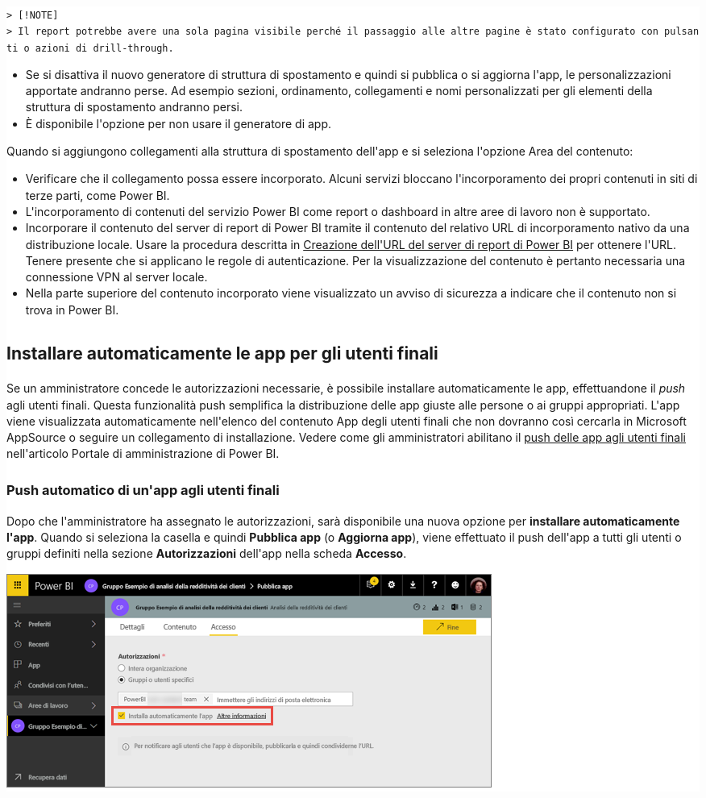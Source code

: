     > [!NOTE]
    > Il report potrebbe avere una sola pagina visibile perché il passaggio alle altre pagine è stato configurato con pulsanti o azioni di drill-through.

* Se si disattiva il nuovo generatore di struttura di spostamento e quindi si pubblica o si aggiorna l'app, le personalizzazioni apportate andranno perse. Ad esempio sezioni, ordinamento, collegamenti e nomi personalizzati per gli elementi della struttura di spostamento andranno persi.
* È disponibile l'opzione per non usare il generatore di app.

Quando si aggiungono collegamenti alla struttura di spostamento dell'app e si seleziona l'opzione Area del contenuto:
* Verificare che il collegamento possa essere incorporato. Alcuni servizi bloccano l'incorporamento dei propri contenuti in siti di terze parti, come Power BI.
* L'incorporamento di contenuti del servizio Power BI come report o dashboard in altre aree di lavoro non è supportato. 
* Incorporare il contenuto del server di report di Power BI tramite il contenuto del relativo URL di incorporamento nativo da una distribuzione locale. Usare la procedura descritta in [Creazione dell'URL del server di report di Power BI](https://docs.microsoft.com/power-bi/report-server/quickstart-embed#create-the-power-bi-report-url) per ottenere l'URL. Tenere presente che si applicano le regole di autenticazione. Per la visualizzazione del contenuto è pertanto necessaria una connessione VPN al server locale. 
* Nella parte superiore del contenuto incorporato viene visualizzato un avviso di sicurezza a indicare che il contenuto non si trova in Power BI.

## <a name="automatically-install-apps-for-end-users"></a>Installare automaticamente le app per gli utenti finali
Se un amministratore concede le autorizzazioni necessarie, è possibile installare automaticamente le app, effettuandone il *push* agli utenti finali. Questa funzionalità push semplifica la distribuzione delle app giuste alle persone o ai gruppi appropriati. L'app viene visualizzata automaticamente nell'elenco del contenuto App degli utenti finali che non dovranno così cercarla in Microsoft AppSource o seguire un collegamento di installazione. Vedere come gli amministratori abilitano il [push delle app agli utenti finali](../admin/service-admin-portal.md#push-apps-to-end-users) nell'articolo Portale di amministrazione di Power BI.

### <a name="how-to-push-an-app-automatically-to-end-users"></a>Push automatico di un'app agli utenti finali
Dopo che l'amministratore ha assegnato le autorizzazioni, sarà disponibile una nuova opzione per **installare automaticamente l'app**. Quando si seleziona la casella e quindi **Pubblica app** (o **Aggiorna app**), viene effettuato il push dell'app a tutti gli utenti o gruppi definiti nella sezione **Autorizzazioni** dell'app nella scheda **Accesso**.

![Abilitare il push delle app](media/service-create-distribute-apps//power-bi-apps-access.png)
